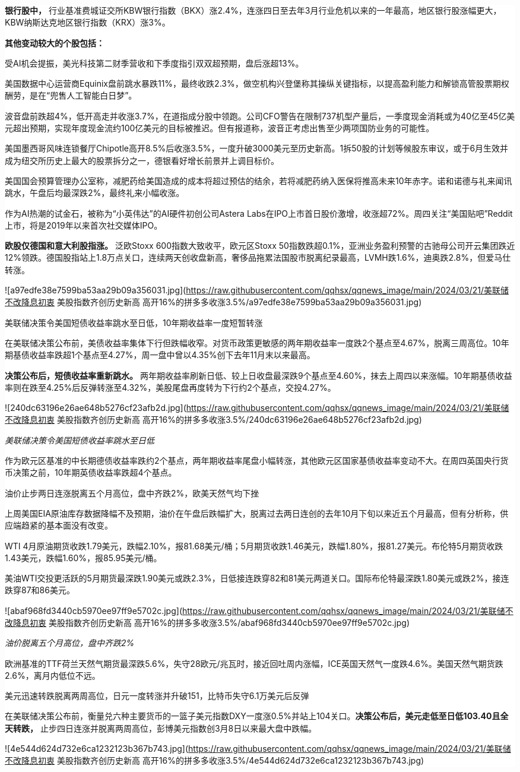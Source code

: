 **银行股中，**
行业基准费城证交所KBW银行指数（BKX）涨2.4%，连涨四日至去年3月行业危机以来的一年最高，地区银行股涨幅更大，KBW纳斯达克地区银行指数（KRX）涨3%。

**其他变动较大的个股包括：**

受AI机会提振，美光科技第二财季营收和下季度指引双双超预期，盘后涨超13%。

美国数据中心运营商Equinix盘前跳水暴跌11%，最终收跌2.3%，做空机构兴登堡称其操纵关键指标，以提高盈利能力和解锁高管股票期权酬劳，是在“兜售人工智能白日梦”。

波音盘前跌超4%，低开高走并收涨3.7%，在道指成分股中领跑。公司CFO警告在限制737机型产量后，一季度现金消耗或为40亿至45亿美元超出预期，实现年度现金流约100亿美元的目标被推迟。但有报道称，波音正考虑出售至少两项国防业务的可能性。

美国墨西哥风味连锁餐厅Chipotle高开8.5%后收涨3.5%，一度升破3000美元至历史新高。1拆50股的计划等候股东审议，或于6月生效并成为纽交所历史上最大的股票拆分之一，德银看好增长前景并上调目标价。

美国国会预算管理办公室称，减肥药给美国造成的成本将超过预估的结余，若将减肥药纳入医保将推高未来10年赤字。诺和诺德与礼来闻讯跳水，午盘后均最深跌2%，最终礼来小幅收涨。

作为AI热潮的试金石，被称为“小英伟达”的AI硬件初创公司Astera
Labs在IPO上市首日股价激增，收涨超72%。周四关注“美国贴吧”Reddit上市，将是2019年以来首次社交媒体IPO。

**欧股仅德国和意大利股指涨。** 泛欧Stoxx 600指数大致收平，欧元区Stoxx
50指数跌超0.1%，亚洲业务盈利预警的古驰母公司开云集团跌近12%领跌。德国股指站上1.8万点关口，连续两天创收盘新高，奢侈品拖累法国股市脱离纪录最高，LVMH跌1.6%，迪奥跌2.8%，但爱马仕转涨。

![a97edfe38e7599ba53aa29b09a356031.jpg](https://raw.githubusercontent.com/qqhsx/qqnews_image/main/2024/03/21/美联储不改降息初衷 美股指数齐创历史新高 高开16%的拼多多收涨3.5%/a97edfe38e7599ba53aa29b09a356031.jpg)

美联储决策令美国短债收益率跳水至日低，10年期收益率一度短暂转涨

在美联储决策公布前，美债收益率集体下行但跌幅收窄。对货币政策更敏感的两年期收益率一度跌2个基点至4.67%，脱离三周高位。10年期基债收益率跌超1个基点至4.27%，周一盘中曾以4.35%创下去年11月末以来最高。

**决策公布后，短债收益率重新跳水。**
两年期收益率刷新日低、较上日收盘最深跌9个基点至4.60%，抹去上周四以来涨幅。10年期基债收益率则在跌至4.25%后反弹转涨至4.32%，美股尾盘再度转为下行约2个基点，交投4.27%。

![240dc63196e26ae648b5276cf23afb2d.jpg](https://raw.githubusercontent.com/qqhsx/qqnews_image/main/2024/03/21/美联储不改降息初衷 美股指数齐创历史新高 高开16%的拼多多收涨3.5%/240dc63196e26ae648b5276cf23afb2d.jpg)

_美联储决策令美国短债收益率跳水至日低_

作为欧元区基准的中长期德债收益率跌约2个基点，两年期收益率尾盘小幅转涨，其他欧元区国家基债收益率变动不大。在周四英国央行货币决策之前，10年期英债收益率跌超4个基点。

油价止步两日连涨脱离五个月高位，盘中齐跌2%，欧美天然气均下挫

上周美国EIA原油库存数据降幅不及预期，油价在午盘后跌幅扩大，脱离过去两日连创的去年10月下旬以来近五个月最高，但有分析称，供应端趋紧的基本面没有改变。

WTI
4月原油期货收跌1.79美元，跌幅2.10%，报81.68美元/桶；5月期货收跌1.46美元，跌幅1.80%，报81.27美元。布伦特5月期货收跌1.43美元，跌幅1.60%，报85.95美元/桶。

美油WTI交投更活跃的5月期货最深跌1.90美元或跌2.3%，日低接连跌穿82和81美元两道关口。国际布伦特最深跌1.80美元或跌2%，接连跌穿87和86美元。

![abaf968fd3440cb5970ee97ff9e5702c.jpg](https://raw.githubusercontent.com/qqhsx/qqnews_image/main/2024/03/21/美联储不改降息初衷 美股指数齐创历史新高 高开16%的拼多多收涨3.5%/abaf968fd3440cb5970ee97ff9e5702c.jpg)

_油价脱离五个月高位，盘中齐跌2%_

欧洲基准的TTF荷兰天然气期货最深跌5.6%，失守28欧元/兆瓦时，接近回吐周内涨幅，ICE英国天然气一度跌4.6%。美国天然气期货跌2.6%，离月内低位不远。

美元迅速转跌脱离两周高位，日元一度转涨并升破151，比特币失守6.1万美元后反弹

在美联储决策公布前，衡量兑六种主要货币的一篮子美元指数DXY一度涨0.5%并站上104关口。**决策公布后，美元走低至日低103.40且全天转跌，**
止步四日连涨并脱离两周高位，彭博美元指数创3月8日以来最大盘中跌幅。

![4e544d624d732e6ca1232123b367b743.jpg](https://raw.githubusercontent.com/qqhsx/qqnews_image/main/2024/03/21/美联储不改降息初衷 美股指数齐创历史新高 高开16%的拼多多收涨3.5%/4e544d624d732e6ca1232123b367b743.jpg)
